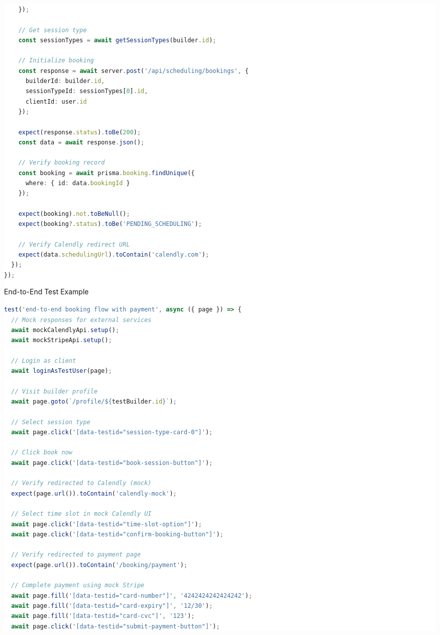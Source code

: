 ```typescript
    });
    
    // Get session type
    const sessionTypes = await getSessionTypes(builder.id);
    
    // Initialize booking
    const response = await server.post('/api/scheduling/bookings', {
      builderId: builder.id,
      sessionTypeId: sessionTypes[0].id,
      clientId: user.id
    });
    
    expect(response.status).toBe(200);
    const data = await response.json();
    
    // Verify booking record
    const booking = await prisma.booking.findUnique({
      where: { id: data.bookingId }
    });
    
    expect(booking).not.toBeNull();
    expect(booking?.status).toBe('PENDING_SCHEDULING');
    
    // Verify Calendly redirect URL
    expect(data.schedulingUrl).toContain('calendly.com');
  });
});
```

End-to-End Test Example

```typescript
test('end-to-end booking flow with payment', async ({ page }) => {
  // Mock responses for external services
  await mockCalendlyApi.setup();
  await mockStripeApi.setup();
  
  // Login as client
  await loginAsTestUser(page);
  
  // Visit builder profile
  await page.goto(`/profile/${testBuilder.id}`);
  
  // Select session type
  await page.click('[data-testid="session-type-card-0"]');
  
  // Click book now
  await page.click('[data-testid="book-session-button"]');
  
  // Verify redirected to Calendly (mock)
  expect(page.url()).toContain('calendly-mock');
  
  // Select time slot in mock Calendly UI
  await page.click('[data-testid="time-slot-option"]');
  await page.click('[data-testid="confirm-booking-button"]');
  
  // Verify redirected to payment page
  expect(page.url()).toContain('/booking/payment');
  
  // Complete payment using mock Stripe
  await page.fill('[data-testid="card-number"]', '4242424242424242');
  await page.fill('[data-testid="card-expiry"]', '12/30');
  await page.fill('[data-testid="card-cvc"]', '123');
  await page.click('[data-testid="submit-payment-button"]');
```